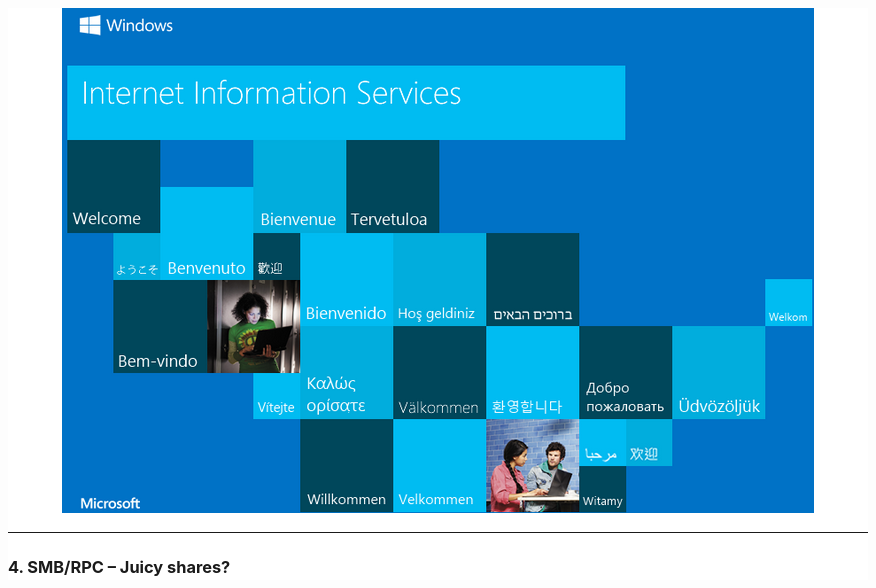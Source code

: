 <p align="center"><a href="../../images/Ledger/IIS.png"><img src="../../images/Ledger/IIS.png" alt="Web Server"></a></p>

***

### 4. SMB/RPC – Juicy shares?
